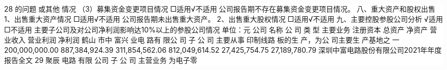 28
的问题
或其他
情况
（3）募集资金变更项目情况
□适用√不适用
公司报告期不存在募集资金变更项目情况。
八、重大资产和股权出售
1、出售重大资产情况
□适用√不适用
公司报告期未出售重大资产。
2、出售重大股权情况
□适用√不适用
九、主要控股参股公司分析
√适用□不适用
主要子公司及对公司净利润影响达10%以上的参股公司情况
单位：元
公司
名称
公
司
类
型
主要业务
注册资本
总资产
净资产
营业收入
营业利润
净利润
鹤山
市中
富兴
业电
路有
限公
司
子
公
司
主要从事
印制线路
板的生
产，为公
司主要生
产基地之
一
200,000,000.00
887,384,924.39
311,854,562.06
812,049,614.52
27,425,754.75
27,189,780.79
深圳中富电路股份有限公司2021年年度报告全文
29
聚辰
电路
有限
公司
子
公
司
主营业务
为电子零